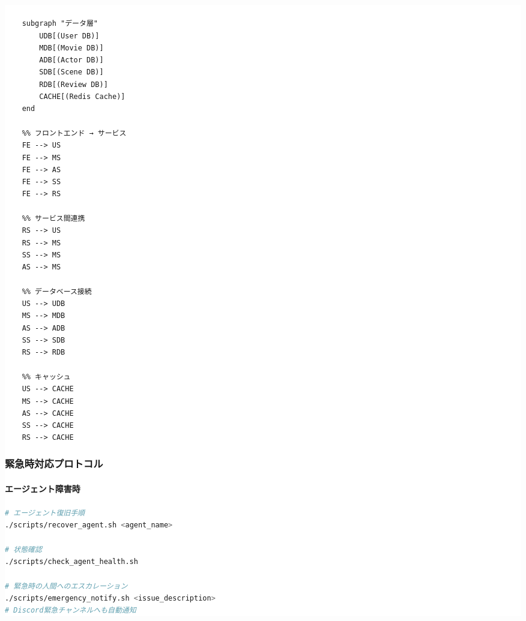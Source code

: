 ```mermaid
    
    subgraph "データ層"
        UDB[(User DB)]
        MDB[(Movie DB)]
        ADB[(Actor DB)]
        SDB[(Scene DB)]
        RDB[(Review DB)]
        CACHE[(Redis Cache)]
    end
    
    %% フロントエンド → サービス
    FE --> US
    FE --> MS
    FE --> AS
    FE --> SS
    FE --> RS
    
    %% サービス間連携
    RS --> US
    RS --> MS
    SS --> MS
    AS --> MS
    
    %% データベース接続
    US --> UDB
    MS --> MDB
    AS --> ADB
    SS --> SDB
    RS --> RDB
    
    %% キャッシュ
    US --> CACHE
    MS --> CACHE
    AS --> CACHE
    SS --> CACHE
    RS --> CACHE
```

### 緊急時対応プロトコル

#### **エージェント障害時**

```bash
# エージェント復旧手順
./scripts/recover_agent.sh <agent_name>

# 状態確認
./scripts/check_agent_health.sh

# 緊急時の人間へのエスカレーション
./scripts/emergency_notify.sh <issue_description>
# Discord緊急チャンネルへも自動通知
```

